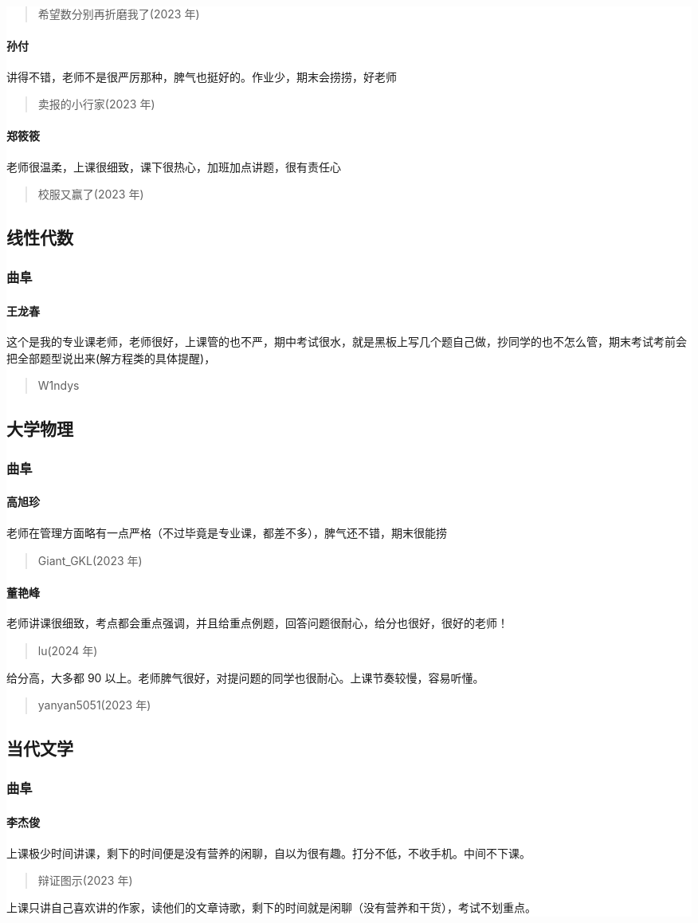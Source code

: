 > 希望数分别再折磨我了(2023 年)

#### 孙付

讲得不错，老师不是很严厉那种，脾气也挺好的。作业少，期末会捞捞，好老师

> 卖报的小行家(2023 年)

#### 郑筱筱

老师很温柔，上课很细致，课下很热心，加班加点讲题，很有责任心

> 校服又赢了(2023 年)

## 线性代数

### 曲阜

#### 王龙春

这个是我的专业课老师，老师很好，上课管的也不严，期中考试很水，就是黑板上写几个题自己做，抄同学的也不怎么管，期末考试考前会把全部题型说出来(解方程类的具体提醒)，

> W1ndys

## 大学物理

### 曲阜

#### 高旭珍

老师在管理方面略有一点严格（不过毕竟是专业课，都差不多），脾气还不错，期末很能捞

> Giant_GKL(2023 年)

#### 董艳峰

老师讲课很细致，考点都会重点强调，并且给重点例题，回答问题很耐心，给分也很好，很好的老师！

> lu(2024 年)

给分高，大多都 90 以上。老师脾气很好，对提问题的同学也很耐心。上课节奏较慢，容易听懂。

> yanyan5051(2023 年)

## 当代文学

### 曲阜

#### 李杰俊

上课极少时间讲课，剩下的时间便是没有营养的闲聊，自以为很有趣。打分不低，不收手机。中间不下课。

> 辩证图示(2023 年)

上课只讲自己喜欢讲的作家，读他们的文章诗歌，剩下的时间就是闲聊（没有营养和干货），考试不划重点。

